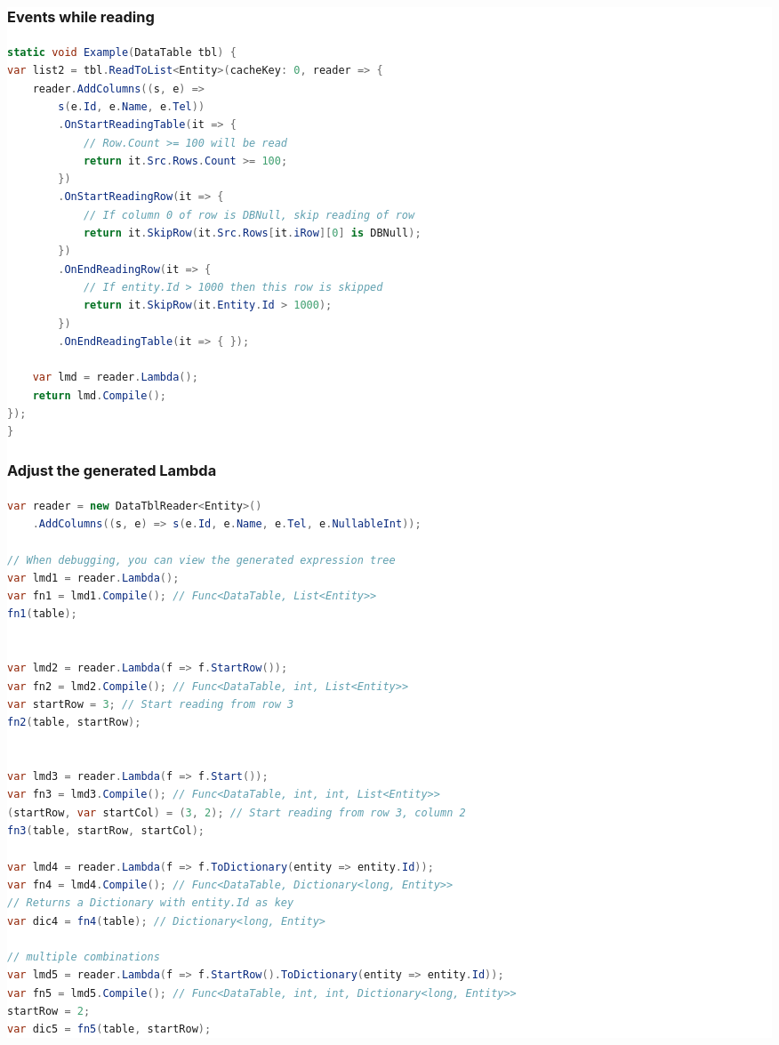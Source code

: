 ### Events while reading
``` cs
static void Example(DataTable tbl) {
var list2 = tbl.ReadToList<Entity>(cacheKey: 0, reader => {
    reader.AddColumns((s, e) =>
        s(e.Id, e.Name, e.Tel))
        .OnStartReadingTable(it => {
            // Row.Count >= 100 will be read
            return it.Src.Rows.Count >= 100;
        })
        .OnStartReadingRow(it => {
            // If column 0 of row is DBNull, skip reading of row
            return it.SkipRow(it.Src.Rows[it.iRow][0] is DBNull);
        })
        .OnEndReadingRow(it => {
            // If entity.Id > 1000 then this row is skipped
            return it.SkipRow(it.Entity.Id > 1000);
        })
        .OnEndReadingTable(it => { });

    var lmd = reader.Lambda();
    return lmd.Compile();
});
}
```

### Adjust the generated Lambda
``` cs
var reader = new DataTblReader<Entity>()
    .AddColumns((s, e) => s(e.Id, e.Name, e.Tel, e.NullableInt));

// When debugging, you can view the generated expression tree
var lmd1 = reader.Lambda();
var fn1 = lmd1.Compile(); // Func<DataTable, List<Entity>>
fn1(table);


var lmd2 = reader.Lambda(f => f.StartRow());
var fn2 = lmd2.Compile(); // Func<DataTable, int, List<Entity>>
var startRow = 3; // Start reading from row 3
fn2(table, startRow);


var lmd3 = reader.Lambda(f => f.Start());
var fn3 = lmd3.Compile(); // Func<DataTable, int, int, List<Entity>>
(startRow, var startCol) = (3, 2); // Start reading from row 3, column 2
fn3(table, startRow, startCol);

var lmd4 = reader.Lambda(f => f.ToDictionary(entity => entity.Id));
var fn4 = lmd4.Compile(); // Func<DataTable, Dictionary<long, Entity>>
// Returns a Dictionary with entity.Id as key
var dic4 = fn4(table); // Dictionary<long, Entity>

// multiple combinations
var lmd5 = reader.Lambda(f => f.StartRow().ToDictionary(entity => entity.Id));
var fn5 = lmd5.Compile(); // Func<DataTable, int, int, Dictionary<long, Entity>>
startRow = 2;
var dic5 = fn5(table, startRow);
```
